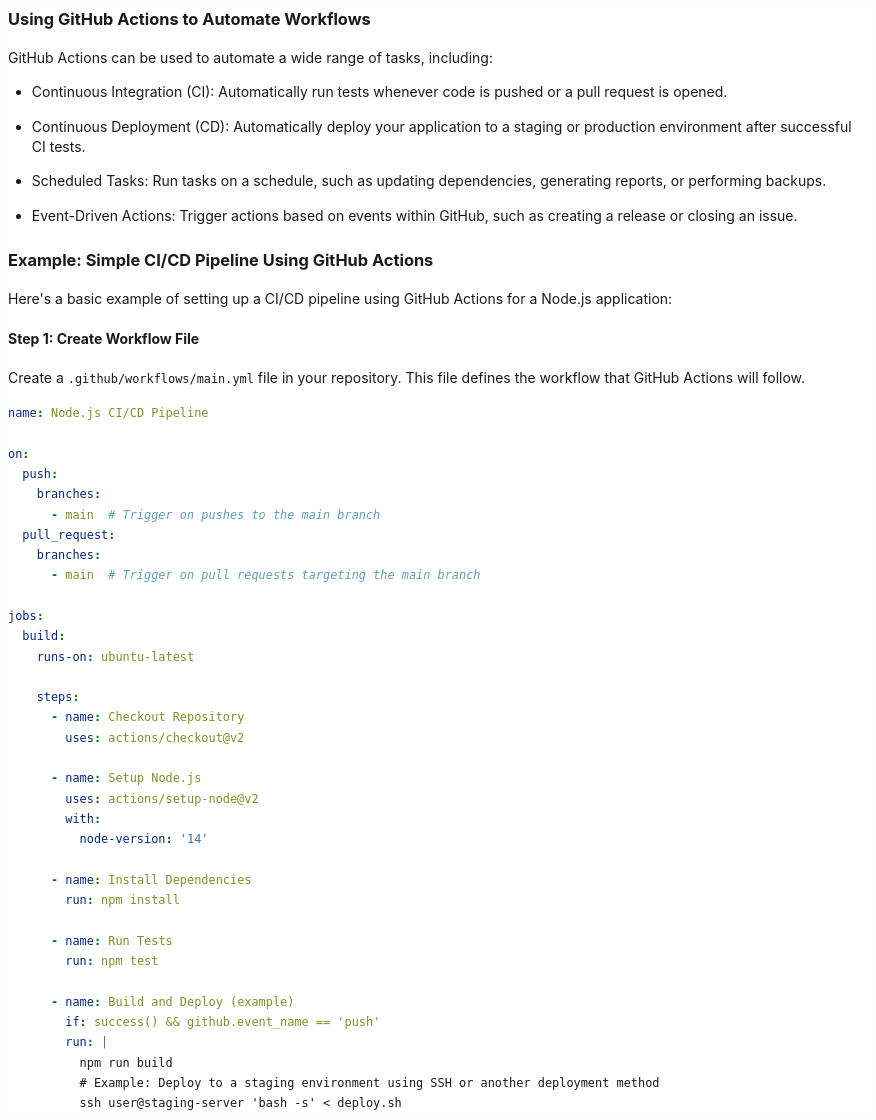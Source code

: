 ### Using GitHub Actions to Automate Workflows

GitHub Actions can be used to automate a wide range of tasks, including:

- Continuous Integration (CI): Automatically run tests whenever code is pushed or a pull request is opened.
  
- Continuous Deployment (CD): Automatically deploy your application to a staging or production environment after successful CI tests.
  
- Scheduled Tasks: Run tasks on a schedule, such as updating dependencies, generating reports, or performing backups.
  
- Event-Driven Actions: Trigger actions based on events within GitHub, such as creating a release or closing an issue.

### Example: Simple CI/CD Pipeline Using GitHub Actions

Here's a basic example of setting up a CI/CD pipeline using GitHub Actions for a Node.js application:

#### Step 1: Create Workflow File

Create a `.github/workflows/main.yml` file in your repository. This file defines the workflow that GitHub Actions will follow.

```yaml
name: Node.js CI/CD Pipeline

on:
  push:
    branches:
      - main  # Trigger on pushes to the main branch
  pull_request:
    branches:
      - main  # Trigger on pull requests targeting the main branch

jobs:
  build:
    runs-on: ubuntu-latest

    steps:
      - name: Checkout Repository
        uses: actions/checkout@v2

      - name: Setup Node.js
        uses: actions/setup-node@v2
        with:
          node-version: '14'

      - name: Install Dependencies
        run: npm install

      - name: Run Tests
        run: npm test

      - name: Build and Deploy (example)
        if: success() && github.event_name == 'push'
        run: |
          npm run build
          # Example: Deploy to a staging environment using SSH or another deployment method
          ssh user@staging-server 'bash -s' < deploy.sh
```
